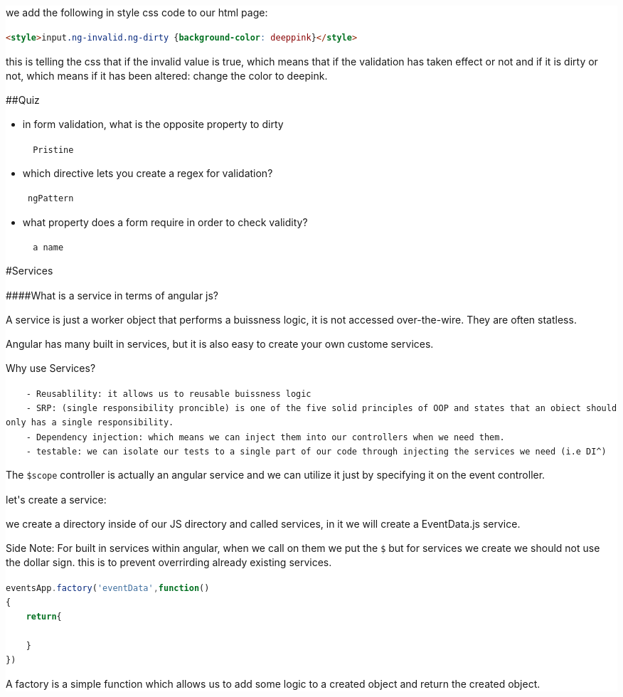 
we add the following in style css code to our html page:

```html
<style>input.ng-invalid.ng-dirty {background-color: deeppink}</style>
```
this is telling the css that if the invalid value is true, which means that if the validation has taken effect or not and if it is dirty or not, which means if it has been altered: change the color to deepink.

##Quiz

- in form validation, what is the opposite property to dirty 

        Pristine 
- which directive lets you create a regex for validation?

       ngPattern

- what property does a form require in order to check validity?

        a name

#Services

####What is a service in terms of angular js?

A service is just a worker object that performs a buissness logic, it is not accessed over-the-wire. They are often statless.

Angular has many built in services, but it is also easy to create your own custome services. 

Why use Services?

        - Reusablility: it allows us to reusable buissness logic 
        - SRP: (single responsibility proncible) is one of the five solid principles of OOP and states that an obiect should only has a single responsibility. 
        - Dependency injection: which means we can inject them into our controllers when we need them. 
        - testable: we can isolate our tests to a single part of our code through injecting the services we need (i.e DI^)

The `$scope` controller is actually an angular service and we can utilize it just by specifying it on the event controller. 

let's create a service:

we create a directory inside of our JS directory and called services, in it we will create a EventData.js service.

Side Note: For built in services within angular, when we call on them we put the `$` but for services we create we should not use the dollar sign. this is to prevent overrirding already existing services.

```javascript
eventsApp.factory('eventData',function()
{
    return{
        
    }
})
```
A factory is a simple function which allows us to add some logic to a created object and return the created object. 
